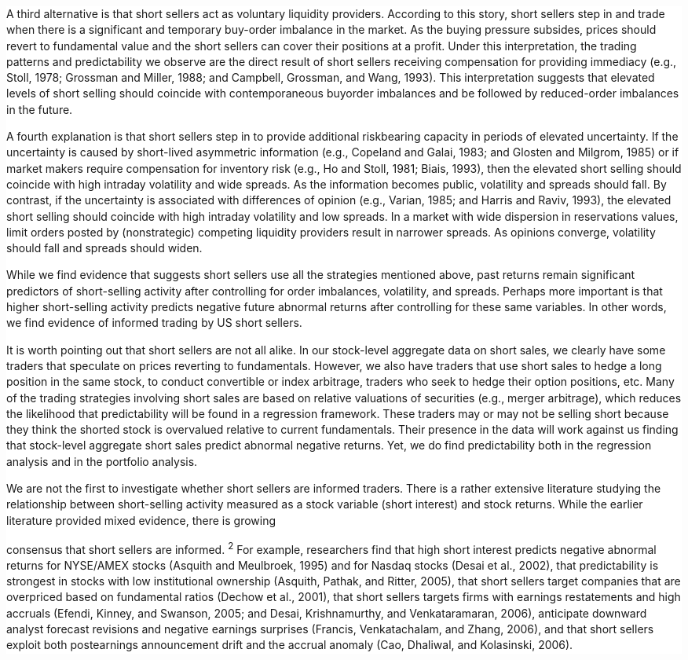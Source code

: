 A third alternative is that short sellers act as voluntary liquidity providers. According to this story, short sellers step in and trade when there is a significant and temporary buy-order imbalance in the market. As the buying pressure subsides, prices should revert to fundamental value and the short sellers can cover their positions at a profit. Under this interpretation, the trading patterns and predictability we observe are the direct result of short sellers receiving compensation for providing immediacy (e.g., Stoll, 1978; Grossman and Miller, 1988; and Campbell, Grossman, and Wang, 1993). This interpretation suggests that elevated levels of short selling should coincide with contemporaneous buyorder imbalances and be followed by reduced-order imbalances in the future.

A fourth explanation is that short sellers step in to provide additional riskbearing capacity in periods of elevated uncertainty. If the uncertainty is caused by short-lived asymmetric information (e.g., Copeland and Galai, 1983; and Glosten and Milgrom, 1985) or if market makers require compensation for inventory risk (e.g., Ho and Stoll, 1981; Biais, 1993), then the elevated short selling should coincide with high intraday volatility and wide spreads. As the information becomes public, volatility and spreads should fall. By contrast, if the uncertainty is associated with differences of opinion (e.g., Varian, 1985; and Harris and Raviv, 1993), the elevated short selling should coincide with high intraday volatility and low spreads. In a market with wide dispersion in reservations values, limit orders posted by (nonstrategic) competing liquidity providers result in narrower spreads. As opinions converge, volatility should fall and spreads should widen.

While we find evidence that suggests short sellers use all the strategies mentioned above, past returns remain significant predictors of short-selling activity after controlling for order imbalances, volatility, and spreads. Perhaps more important is that higher short-selling activity predicts negative future abnormal returns after controlling for these same variables. In other words, we find evidence of informed trading by US short sellers.

It is worth pointing out that short sellers are not all alike. In our stock-level aggregate data on short sales, we clearly have some traders that speculate on prices reverting to fundamentals. However, we also have traders that use short sales to hedge a long position in the same stock, to conduct convertible or index arbitrage, traders who seek to hedge their option positions, etc. Many of the trading strategies involving short sales are based on relative valuations of securities (e.g., merger arbitrage), which reduces the likelihood that predictability will be found in a regression framework. These traders may or may not be selling short because they think the shorted stock is overvalued relative to current fundamentals. Their presence in the data will work against us finding that stock-level aggregate short sales predict abnormal negative returns. Yet, we do find predictability both in the regression analysis and in the portfolio analysis.

We are not the first to investigate whether short sellers are informed traders. There is a rather extensive literature studying the relationship between short-selling activity measured as a stock variable (short interest) and stock returns. While the earlier literature provided mixed evidence, there is growing

consensus that short sellers are informed. ${ }^{2}$ For example, researchers find that high short interest predicts negative abnormal returns for NYSE/AMEX stocks (Asquith and Meulbroek, 1995) and for Nasdaq stocks (Desai et al., 2002), that predictability is strongest in stocks with low institutional ownership (Asquith, Pathak, and Ritter, 2005), that short sellers target companies that are overpriced based on fundamental ratios (Dechow et al., 2001), that short sellers targets firms with earnings restatements and high accruals (Efendi, Kinney, and Swanson, 2005; and Desai, Krishnamurthy, and Venkataramaran, 2006), anticipate downward analyst forecast revisions and negative earnings surprises (Francis, Venkatachalam, and Zhang, 2006), and that short sellers exploit both postearnings announcement drift and the accrual anomaly (Cao, Dhaliwal, and Kolasinski, 2006).
